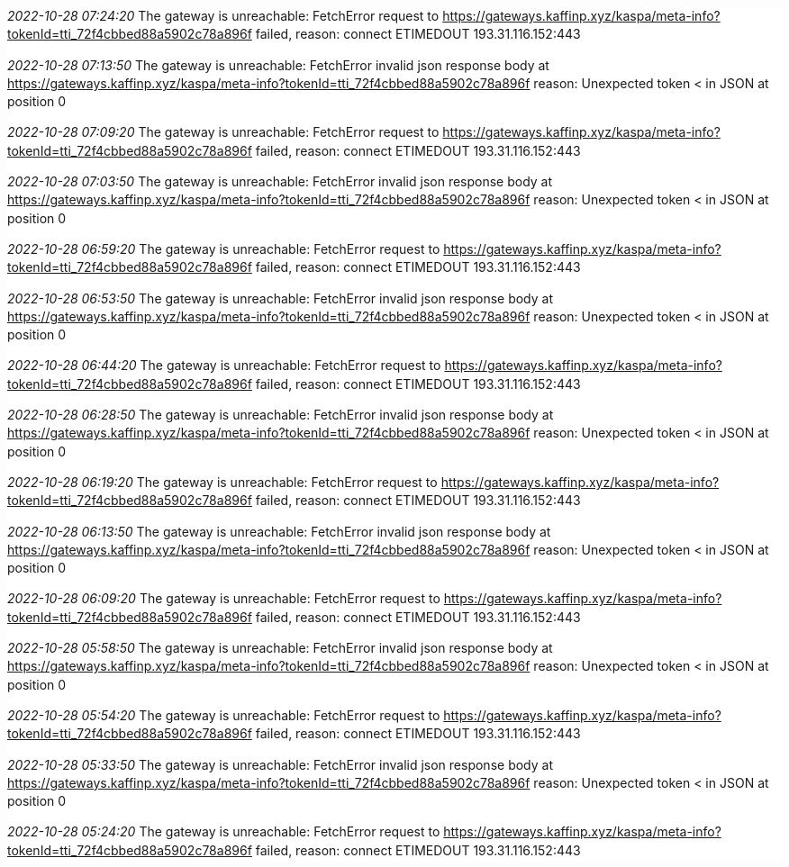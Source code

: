 *2022-10-28 07:24:20* The gateway is unreachable: FetchError request to https://gateways.kaffinp.xyz/kaspa/meta-info?tokenId=tti_72f4cbbed88a5902c78a896f failed, reason: connect ETIMEDOUT 193.31.116.152:443

*2022-10-28 07:13:50* The gateway is unreachable: FetchError invalid json response body at https://gateways.kaffinp.xyz/kaspa/meta-info?tokenId=tti_72f4cbbed88a5902c78a896f reason: Unexpected token < in JSON at position 0

*2022-10-28 07:09:20* The gateway is unreachable: FetchError request to https://gateways.kaffinp.xyz/kaspa/meta-info?tokenId=tti_72f4cbbed88a5902c78a896f failed, reason: connect ETIMEDOUT 193.31.116.152:443

*2022-10-28 07:03:50* The gateway is unreachable: FetchError invalid json response body at https://gateways.kaffinp.xyz/kaspa/meta-info?tokenId=tti_72f4cbbed88a5902c78a896f reason: Unexpected token < in JSON at position 0

*2022-10-28 06:59:20* The gateway is unreachable: FetchError request to https://gateways.kaffinp.xyz/kaspa/meta-info?tokenId=tti_72f4cbbed88a5902c78a896f failed, reason: connect ETIMEDOUT 193.31.116.152:443

*2022-10-28 06:53:50* The gateway is unreachable: FetchError invalid json response body at https://gateways.kaffinp.xyz/kaspa/meta-info?tokenId=tti_72f4cbbed88a5902c78a896f reason: Unexpected token < in JSON at position 0

*2022-10-28 06:44:20* The gateway is unreachable: FetchError request to https://gateways.kaffinp.xyz/kaspa/meta-info?tokenId=tti_72f4cbbed88a5902c78a896f failed, reason: connect ETIMEDOUT 193.31.116.152:443

*2022-10-28 06:28:50* The gateway is unreachable: FetchError invalid json response body at https://gateways.kaffinp.xyz/kaspa/meta-info?tokenId=tti_72f4cbbed88a5902c78a896f reason: Unexpected token < in JSON at position 0

*2022-10-28 06:19:20* The gateway is unreachable: FetchError request to https://gateways.kaffinp.xyz/kaspa/meta-info?tokenId=tti_72f4cbbed88a5902c78a896f failed, reason: connect ETIMEDOUT 193.31.116.152:443

*2022-10-28 06:13:50* The gateway is unreachable: FetchError invalid json response body at https://gateways.kaffinp.xyz/kaspa/meta-info?tokenId=tti_72f4cbbed88a5902c78a896f reason: Unexpected token < in JSON at position 0

*2022-10-28 06:09:20* The gateway is unreachable: FetchError request to https://gateways.kaffinp.xyz/kaspa/meta-info?tokenId=tti_72f4cbbed88a5902c78a896f failed, reason: connect ETIMEDOUT 193.31.116.152:443

*2022-10-28 05:58:50* The gateway is unreachable: FetchError invalid json response body at https://gateways.kaffinp.xyz/kaspa/meta-info?tokenId=tti_72f4cbbed88a5902c78a896f reason: Unexpected token < in JSON at position 0

*2022-10-28 05:54:20* The gateway is unreachable: FetchError request to https://gateways.kaffinp.xyz/kaspa/meta-info?tokenId=tti_72f4cbbed88a5902c78a896f failed, reason: connect ETIMEDOUT 193.31.116.152:443

*2022-10-28 05:33:50* The gateway is unreachable: FetchError invalid json response body at https://gateways.kaffinp.xyz/kaspa/meta-info?tokenId=tti_72f4cbbed88a5902c78a896f reason: Unexpected token < in JSON at position 0

*2022-10-28 05:24:20* The gateway is unreachable: FetchError request to https://gateways.kaffinp.xyz/kaspa/meta-info?tokenId=tti_72f4cbbed88a5902c78a896f failed, reason: connect ETIMEDOUT 193.31.116.152:443
